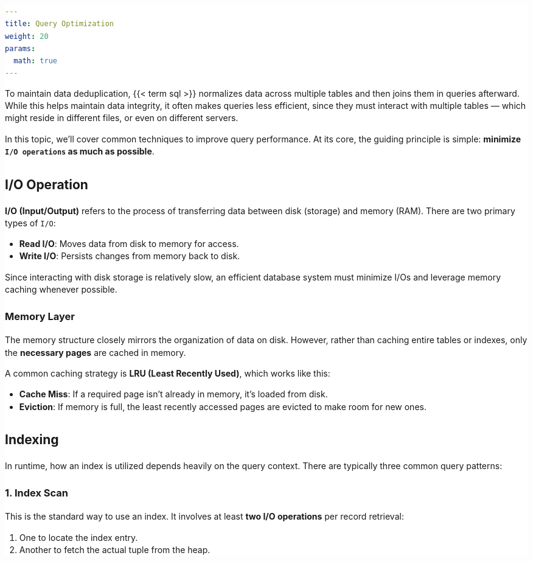 ```yaml
---
title: Query Optimization
weight: 20
params:
  math: true
---
```


To maintain data deduplication,
{{< term sql >}} normalizes data across multiple tables
and then joins them in queries afterward.
While this helps maintain data integrity, it often makes queries less efficient,
since they must interact with multiple tables —
which might reside in different files, or even on different servers.

In this topic, we’ll cover common techniques to improve query performance.
At its core, the guiding principle is simple: **minimize `I/O operations` as much as possible**.

## I/O Operation

**I/O (Input/Output)** refers to the process of transferring data between disk (storage) and memory (RAM).
There are two primary types of `I/O`:

- **Read I/O**: Moves data from disk to memory for access.
- **Write I/O**: Persists changes from memory back to disk.

Since interacting with disk storage is relatively slow,
an efficient database system must minimize I/Os and leverage memory caching whenever possible.

### Memory Layer

The memory structure closely mirrors the organization of data on disk.
However, rather than caching entire tables or indexes, only the **necessary pages** are cached in memory.

A common caching strategy is **LRU (Least Recently Used)**, which works like this:

- **Cache Miss**: If a required page isn’t already in memory, it’s loaded from disk.
- **Eviction**: If memory is full, the least recently accessed pages are evicted to make room for new ones.

## Indexing

In runtime, how an index is utilized depends heavily on the query context.
There are typically three common query patterns:

### 1. Index Scan

This is the standard way to use an index.
It involves at least **two I/O operations** per record retrieval:

1. One to locate the index entry.
2. Another to fetch the actual tuple from the heap.
